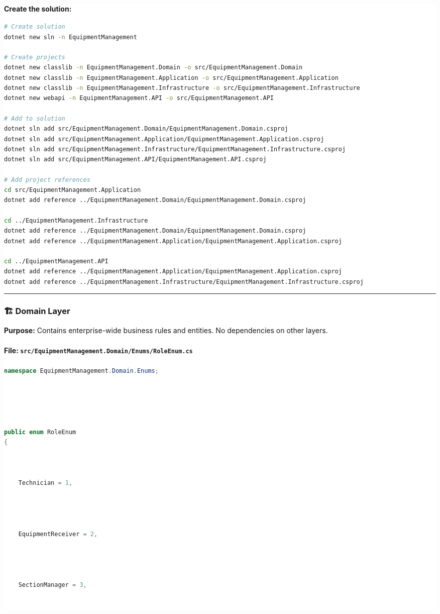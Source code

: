 **Create the solution:**

```bash
# Create solution
dotnet new sln -n EquipmentManagement

# Create projects
dotnet new classlib -n EquipmentManagement.Domain -o src/EquipmentManagement.Domain
dotnet new classlib -n EquipmentManagement.Application -o src/EquipmentManagement.Application
dotnet new classlib -n EquipmentManagement.Infrastructure -o src/EquipmentManagement.Infrastructure
dotnet new webapi -n EquipmentManagement.API -o src/EquipmentManagement.API

# Add to solution
dotnet sln add src/EquipmentManagement.Domain/EquipmentManagement.Domain.csproj
dotnet sln add src/EquipmentManagement.Application/EquipmentManagement.Application.csproj
dotnet sln add src/EquipmentManagement.Infrastructure/EquipmentManagement.Infrastructure.csproj
dotnet sln add src/EquipmentManagement.API/EquipmentManagement.API.csproj

# Add project references
cd src/EquipmentManagement.Application
dotnet add reference ../EquipmentManagement.Domain/EquipmentManagement.Domain.csproj

cd ../EquipmentManagement.Infrastructure
dotnet add reference ../EquipmentManagement.Domain/EquipmentManagement.Domain.csproj
dotnet add reference ../EquipmentManagement.Application/EquipmentManagement.Application.csproj

cd ../EquipmentManagement.API
dotnet add reference ../EquipmentManagement.Application/EquipmentManagement.Application.csproj
dotnet add reference ../EquipmentManagement.Infrastructure/EquipmentManagement.Infrastructure.csproj
```

---

### 🏗️ Domain Layer

**Purpose:** Contains enterprise-wide business rules and entities. No dependencies on other layers.

#### **File: `src/EquipmentManagement.Domain/Enums/RoleEnum.cs`**

```csharp
namespace EquipmentManagement.Domain.Enums;





public enum RoleEnum
{
    
    
    
    Technician = 1,
    
    
    
    
    EquipmentReceiver = 2,
    
    
    
    
    SectionManager = 3,
    
    
```